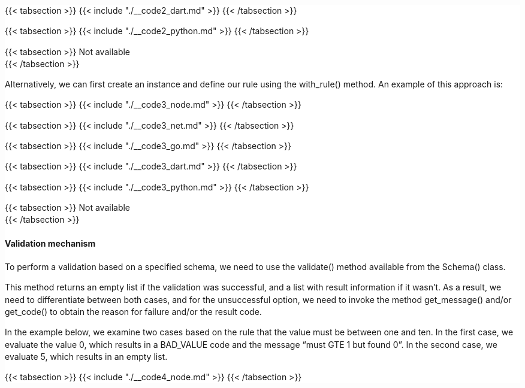 {{< tabsection >}}
   {{< include "./__code2_dart.md" >}}
{{< /tabsection >}}

{{< tabsection >}}
  {{< include "./__code2_python.md" >}}
{{< /tabsection >}}

{{< tabsection >}}
  Not available  
{{< /tabsection >}}

Alternatively, we can first create an instance and define our rule using the with_rule() method. An example of this approach is:

{{< tabsection >}}
   {{< include "./__code3_node.md" >}}
{{< /tabsection >}}

{{< tabsection >}}
   {{< include "./__code3_net.md" >}}
{{< /tabsection >}}

{{< tabsection >}}
   {{< include "./__code3_go.md" >}}
{{< /tabsection >}}

{{< tabsection >}}
   {{< include "./__code3_dart.md" >}}
{{< /tabsection >}}

{{< tabsection >}}
  {{< include "./__code3_python.md" >}}
{{< /tabsection >}}

{{< tabsection >}}
  Not available  
{{< /tabsection >}}

#### Validation mechanism

To perform a validation based on a specified schema, we need to use the validate() method available from the Schema() class. 

This method returns an empty list if the validation was successful, and a list with result information if it wasn’t. As a result, we need to differentiate between both cases, and for the unsuccessful option, we need to invoke the method get_message() and/or get_code() to obtain the reason for failure and/or the result code. 

In the example below, we examine two cases based on the rule that the value must be between one and ten. In the first case, we evaluate the value 0, which results in a BAD_VALUE code and the message “must GTE 1 but found 0”. In the second case, we evaluate 5, which results in an empty list.

{{< tabsection >}}
   {{< include "./__code4_node.md" >}}
{{< /tabsection >}}
